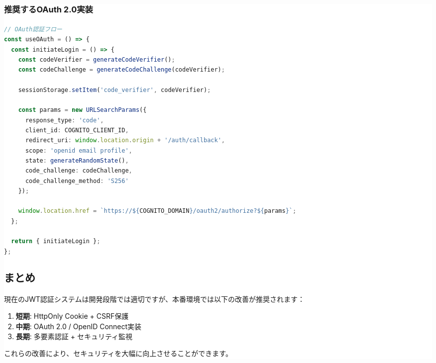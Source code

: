 ### 推奨するOAuth 2.0実装
```typescript
// OAuth認証フロー
const useOAuth = () => {
  const initiateLogin = () => {
    const codeVerifier = generateCodeVerifier();
    const codeChallenge = generateCodeChallenge(codeVerifier);
    
    sessionStorage.setItem('code_verifier', codeVerifier);
    
    const params = new URLSearchParams({
      response_type: 'code',
      client_id: COGNITO_CLIENT_ID,
      redirect_uri: window.location.origin + '/auth/callback',
      scope: 'openid email profile',
      state: generateRandomState(),
      code_challenge: codeChallenge,
      code_challenge_method: 'S256'
    });
    
    window.location.href = `https://${COGNITO_DOMAIN}/oauth2/authorize?${params}`;
  };

  return { initiateLogin };
};
```

## まとめ

現在のJWT認証システムは開発段階では適切ですが、本番環境では以下の改善が推奨されます：

1. **短期**: HttpOnly Cookie + CSRF保護
2. **中期**: OAuth 2.0 / OpenID Connect実装
3. **長期**: 多要素認証 + セキュリティ監視

これらの改善により、セキュリティを大幅に向上させることができます。

